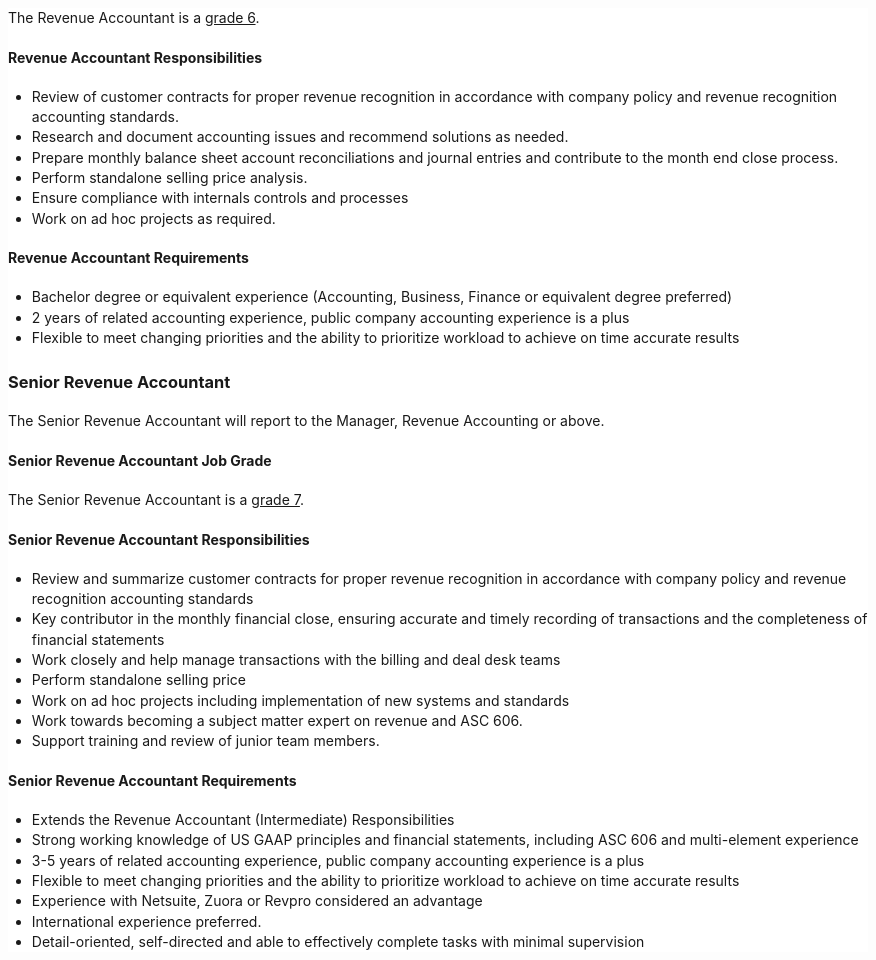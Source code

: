The Revenue Accountant is a [grade 6](/handbook/total-rewards/compensation/compensation-calculator/#gitlab-job-grades).

#### Revenue Accountant Responsibilities

* Review of customer contracts for proper revenue recognition in accordance with company policy and revenue recognition accounting standards. 
* Research and document accounting issues and recommend solutions as needed. 
* Prepare monthly balance sheet account reconciliations and journal entries and contribute to the month end close process. 
* Perform standalone selling price analysis. 
* Ensure compliance with internals controls and processes
* Work on ad hoc projects as required. 

#### Revenue Accountant Requirements

* Bachelor degree or equivalent experience (Accounting, Business, Finance or equivalent degree preferred)
* 2 years of related accounting experience, public company accounting experience is a plus
* Flexible to meet changing priorities and the ability to prioritize workload to achieve on time accurate results

### Senior Revenue Accountant

The Senior Revenue Accountant will report to the Manager, Revenue Accounting or above.  

#### Senior Revenue Accountant Job Grade

The Senior Revenue Accountant is a [grade 7](/handbook/total-rewards/compensation/compensation-calculator/#gitlab-job-grades).

#### Senior Revenue Accountant Responsibilities

* Review and summarize customer contracts for proper revenue recognition in accordance with company policy and revenue recognition accounting standards
* Key contributor in the monthly financial close, ensuring accurate and timely recording of transactions and the completeness of financial statements
* Work closely and help manage transactions with the billing and deal desk teams
* Perform standalone selling price
* Work on ad hoc projects including implementation of new systems and standards
* Work towards becoming a subject matter expert on revenue and ASC 606. 
* Support training and review of junior team members. 

#### Senior Revenue Accountant Requirements

* Extends the Revenue Accountant (Intermediate) Responsibilities
* Strong working knowledge of US GAAP principles and financial statements, including ASC 606 and multi-element experience
* 3-5 years of related accounting experience, public company accounting experience is a plus
* Flexible to meet changing priorities and the ability to prioritize workload to achieve on time accurate results
* Experience with Netsuite, Zuora or Revpro considered an advantage
* International experience preferred.
* Detail-oriented, self-directed and able to effectively complete tasks with minimal supervision
